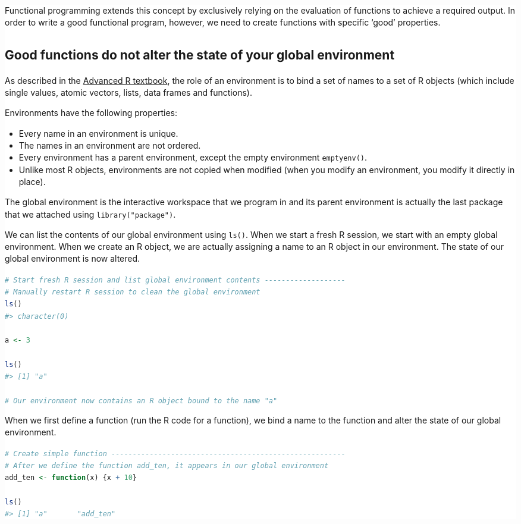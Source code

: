 Functional programming extends this concept by exclusively relying on
the evaluation of functions to achieve a required output. In order to
write a good functional program, however, we need to create functions
with specific ‘good’ properties.

## Good functions do not alter the state of your global environment

As described in the [Advanced R
textbook](https://adv-r.hadley.nz/environments.html), the role of an
environment is to bind a set of names to a set of R objects (which
include single values, atomic vectors, lists, data frames and
functions).

Environments have the following properties:

- Every name in an environment is unique.  
- The names in an environment are not ordered.  
- Every environment has a parent environment, except the empty
  environment `emptyenv()`.  
- Unlike most R objects, environments are not copied when modified (when
  you modify an environment, you modify it directly in place).

The global environment is the interactive workspace that we program in
and its parent environment is actually the last package that we attached
using `library("package")`.

We can list the contents of our global environment using `ls()`. When we
start a fresh R session, we start with an empty global environment. When
we create an R object, we are actually assigning a name to an R object
in our environment. The state of our global environment is now altered.

``` r
# Start fresh R session and list global environment contents -------------------
# Manually restart R session to clean the global environment
ls()
#> character(0)     

a <- 3

ls()
#> [1] "a" 

# Our environment now contains an R object bound to the name "a"  
```

When we first define a function (run the R code for a function), we bind
a name to the function and alter the state of our global environment.

``` r
# Create simple function -------------------------------------------------------
# After we define the function add_ten, it appears in our global environment  
add_ten <- function(x) {x + 10} 

ls()
#> [1] "a"       "add_ten"     
```
